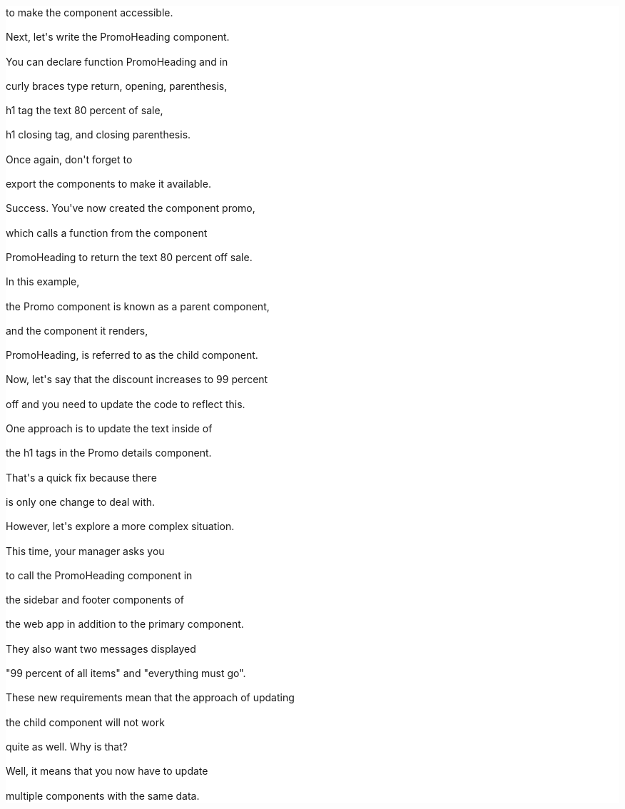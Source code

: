 to make the component accessible. 

Next, let's write the PromoHeading component. 

You can declare function PromoHeading and in 

curly braces type return, opening, parenthesis, 

h1 tag the text 80 percent of sale, 

h1 closing tag, and closing parenthesis. 

Once again, don't forget to 

export the components to make it available. 

Success. You've now created the component promo, 

which calls a function from the component 

PromoHeading to return the text 80 percent off sale. 

In this example, 

the Promo component is known as a parent component, 

and the component it renders, 

PromoHeading, is referred to as the child component. 

Now, let's say that the discount increases to 99 percent 

off and you need to update the code to reflect this. 

One approach is to update the text inside of 

the h1 tags in the Promo details component. 

That's a quick fix because there 

is only one change to deal with. 

However, let's explore a more complex situation. 

This time, your manager asks you 

to call the PromoHeading component in 

the sidebar and footer components of 

the web app in addition to the primary component. 

They also want two messages displayed 

"99 percent of all items" and "everything must go". 

These new requirements mean that the approach of updating 

the child component will not work 

quite as well. Why is that? 

Well, it means that you now have to update 

multiple components with the same data. 
